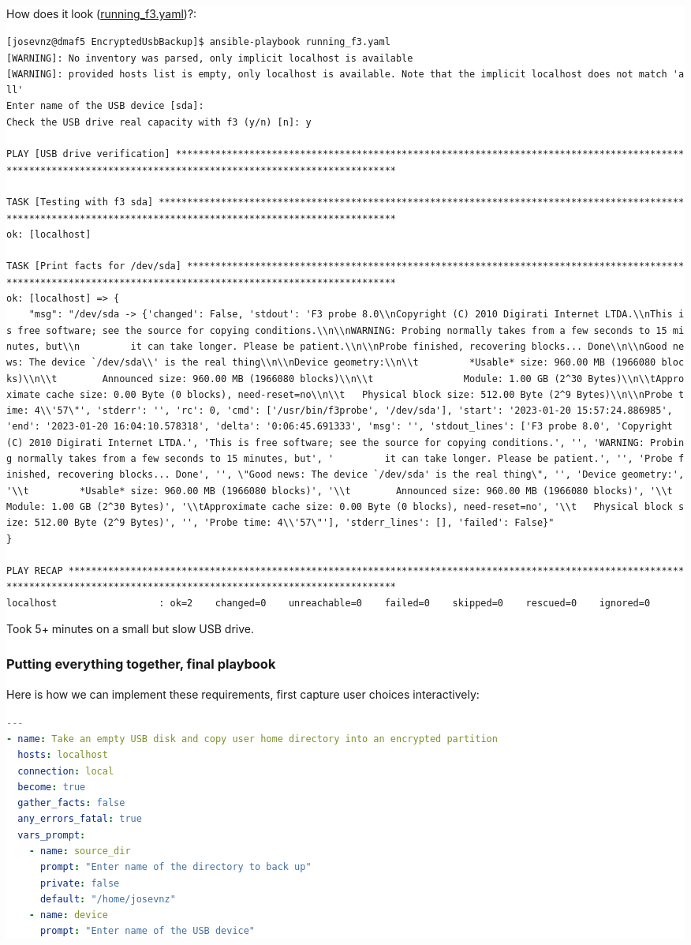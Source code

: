 How does it look ([running_f3.yaml](running_f3.yaml))?:

```shell
[josevnz@dmaf5 EncryptedUsbBackup]$ ansible-playbook running_f3.yaml
[WARNING]: No inventory was parsed, only implicit localhost is available
[WARNING]: provided hosts list is empty, only localhost is available. Note that the implicit localhost does not match 'all'
Enter name of the USB device [sda]: 
Check the USB drive real capacity with f3 (y/n) [n]: y

PLAY [USB drive verification] ***************************************************************************************************************************************************************

TASK [Testing with f3 sda] ******************************************************************************************************************************************************************
ok: [localhost]

TASK [Print facts for /dev/sda] *************************************************************************************************************************************************************
ok: [localhost] => {
    "msg": "/dev/sda -> {'changed': False, 'stdout': 'F3 probe 8.0\\nCopyright (C) 2010 Digirati Internet LTDA.\\nThis is free software; see the source for copying conditions.\\n\\nWARNING: Probing normally takes from a few seconds to 15 minutes, but\\n         it can take longer. Please be patient.\\n\\nProbe finished, recovering blocks... Done\\n\\nGood news: The device `/dev/sda\\' is the real thing\\n\\nDevice geometry:\\n\\t         *Usable* size: 960.00 MB (1966080 blocks)\\n\\t        Announced size: 960.00 MB (1966080 blocks)\\n\\t                Module: 1.00 GB (2^30 Bytes)\\n\\tApproximate cache size: 0.00 Byte (0 blocks), need-reset=no\\n\\t   Physical block size: 512.00 Byte (2^9 Bytes)\\n\\nProbe time: 4\\'57\"', 'stderr': '', 'rc': 0, 'cmd': ['/usr/bin/f3probe', '/dev/sda'], 'start': '2023-01-20 15:57:24.886985', 'end': '2023-01-20 16:04:10.578318', 'delta': '0:06:45.691333', 'msg': '', 'stdout_lines': ['F3 probe 8.0', 'Copyright (C) 2010 Digirati Internet LTDA.', 'This is free software; see the source for copying conditions.', '', 'WARNING: Probing normally takes from a few seconds to 15 minutes, but', '         it can take longer. Please be patient.', '', 'Probe finished, recovering blocks... Done', '', \"Good news: The device `/dev/sda' is the real thing\", '', 'Device geometry:', '\\t         *Usable* size: 960.00 MB (1966080 blocks)', '\\t        Announced size: 960.00 MB (1966080 blocks)', '\\t                Module: 1.00 GB (2^30 Bytes)', '\\tApproximate cache size: 0.00 Byte (0 blocks), need-reset=no', '\\t   Physical block size: 512.00 Byte (2^9 Bytes)', '', 'Probe time: 4\\'57\"'], 'stderr_lines': [], 'failed': False}"
}

PLAY RECAP **********************************************************************************************************************************************************************************
localhost                  : ok=2    changed=0    unreachable=0    failed=0    skipped=0    rescued=0    ignored=0   
```

Took 5+ minutes on a small but slow USB drive.

### Putting everything together, final playbook

Here is how we can implement these requirements, first capture user choices interactively:

```yaml
---
- name: Take an empty USB disk and copy user home directory into an encrypted partition
  hosts: localhost
  connection: local
  become: true
  gather_facts: false
  any_errors_fatal: true
  vars_prompt:
    - name: source_dir
      prompt: "Enter name of the directory to back up"
      private: false
      default: "/home/josevnz"
    - name: device
      prompt: "Enter name of the USB device"
```